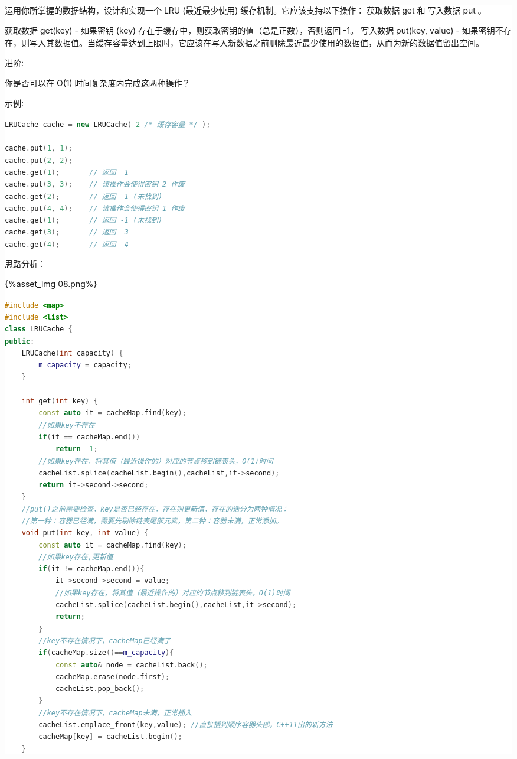 运用你所掌握的数据结构，设计和实现一个  LRU (最近最少使用) 缓存机制。它应该支持以下操作： 获取数据 get 和 写入数据 put 。

获取数据 get(key) - 如果密钥 (key) 存在于缓存中，则获取密钥的值（总是正数），否则返回 -1。
写入数据 put(key, value) - 如果密钥不存在，则写入其数据值。当缓存容量达到上限时，它应该在写入新数据之前删除最近最少使用的数据值，从而为新的数据值留出空间。

进阶:

你是否可以在 O(1) 时间复杂度内完成这两种操作？

示例:

```c++
LRUCache cache = new LRUCache( 2 /* 缓存容量 */ );

cache.put(1, 1);
cache.put(2, 2);
cache.get(1);       // 返回  1
cache.put(3, 3);    // 该操作会使得密钥 2 作废
cache.get(2);       // 返回 -1 (未找到)
cache.put(4, 4);    // 该操作会使得密钥 1 作废
cache.get(1);       // 返回 -1 (未找到)
cache.get(3);       // 返回  3
cache.get(4);       // 返回  4
```

思路分析：

{%asset_img 08.png%}

```c++
#include <map>
#include <list>
class LRUCache {
public:
    LRUCache(int capacity) {
        m_capacity = capacity;
    }
    
    int get(int key) {
        const auto it = cacheMap.find(key);
        //如果key不存在
        if(it == cacheMap.end()) 
            return -1;
        //如果key存在，将其值（最近操作的）对应的节点移到链表头，O(1)时间
        cacheList.splice(cacheList.begin(),cacheList,it->second);
        return it->second->second;
    }
    //put()之前需要检查，key是否已经存在，存在则更新值，存在的话分为两种情况：
    //第一种：容器已经满，需要先剔除链表尾部元素，第二种：容器未满，正常添加。
    void put(int key, int value) {
        const auto it = cacheMap.find(key);
        //如果key存在,更新值
        if(it != cacheMap.end()){
            it->second->second = value;
            //如果key存在，将其值（最近操作的）对应的节点移到链表头，O(1)时间
            cacheList.splice(cacheList.begin(),cacheList,it->second);
            return;
        }
        //key不存在情况下，cacheMap已经满了
        if(cacheMap.size()==m_capacity){
            const auto& node = cacheList.back();
            cacheMap.erase(node.first);
            cacheList.pop_back();            
        }
        //key不存在情况下，cacheMap未满，正常插入
        cacheList.emplace_front(key,value); //直接插到顺序容器头部，C++11出的新方法
        cacheMap[key] = cacheList.begin();      
    }
```
